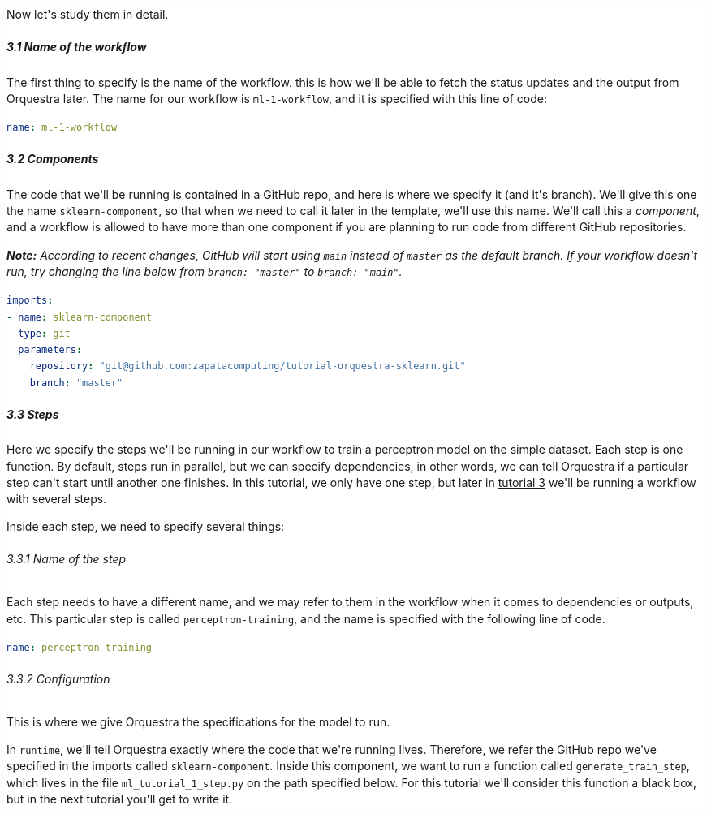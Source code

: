 Now let's study them in detail.

##### 3.1 Name of the workflow
 The first thing to specify is the name of the workflow. this is how we'll be able to fetch the status updates and the output from Orquestra later. The name for our workflow is `ml-1-workflow`, and it is specified with this line of code:
 ```yaml
 name: ml-1-workflow
 ```

 ##### 3.2 Components
 The code that we'll be running is contained in a GitHub repo, and here is where we specify it (and it's branch). We'll give this one the name `sklearn-component`, so that when we need to call it later in the template, we'll use this name. We'll call this a _component_, and a workflow is allowed to have more than one component if you are planning to run code from different GitHub repositories.

 _**Note:** According to recent [changes](https://www.zdnet.com/article/github-to-replace-master-with-main-starting-next-month/), GitHub will start using `main` instead of `master` as the default branch. If your workflow doesn't run, try changing the line below from `branch: "master"` to `branch: "main"`._
```yaml
imports:
- name: sklearn-component
  type: git
  parameters:
    repository: "git@github.com:zapatacomputing/tutorial-orquestra-sklearn.git"
    branch: "master"
```

##### 3.3 Steps
Here we specify the steps we'll be running in our workflow to train a perceptron model on the simple dataset. Each step is one function. By default, steps run in parallel, but we can specify dependencies, in other words, we can tell Orquestra if a particular step can't start until another one finishes. In this tutorial, we only have one step, but later in [tutorial 3](../ml-basic-3) we'll be running a workflow with several steps.

Inside each step, we need to specify several things:

###### 3.3.1 Name of the step
Each step needs to have a different name, and we may refer to them in the workflow when it comes to dependencies or outputs, etc. This particular step is called `perceptron-training`, and the name is specified with the following line of code.
```yaml
name: perceptron-training
```

###### 3.3.2 Configuration
This is where we give Orquestra the specifications for the model to run.

In `runtime`, we'll tell Orquestra exactly where the code that we're running lives. Therefore, we refer the GitHub repo we've specified in the imports called `sklearn-component`. Inside this component, we want to run a function called `generate_train_step`, which lives in the file `ml_tutorial_1_step.py` on the path specified below. For this tutorial we'll consider this function a black box, but in the next tutorial you'll get to write it.
